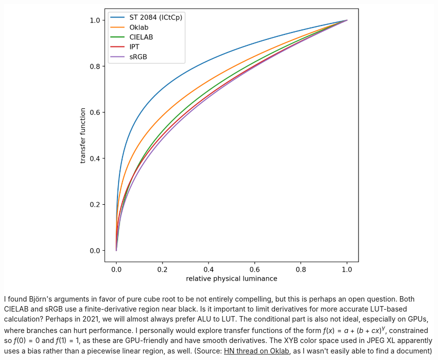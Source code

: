 <img src="/assets/colorspace_transfer_functions.png" width="575" style="margin: auto; display: block;" />

I found Björn's arguments in favor of pure cube root to be not entirely compelling, but this is perhaps an open question. Both CIELAB and sRGB use a finite-derivative region near black. Is it important to limit derivatives for more accurate LUT-based calculation? Perhaps in 2021, we will almost always prefer ALU to LUT. The conditional part is also not ideal, especially on GPUs, where branches can hurt performance. I personally would explore transfer functions of the form $f(x) = a + (b + cx)^\gamma$, constrained so $f(0) = 0$ and $f(1) = 1$, as these are GPU-friendly and have smooth derivatives. The XYB color space used in JPEG XL apparently uses a bias rather than a piecewise linear region, as well. (Source: [HN thread on Oklab], as I wasn't easily able to find a document)


[colour-science]: https://www.colour-science.org/
[ICtCp]: https://en.wikipedia.org/wiki/ICtCp
[Fritz Ebner's thesis]: https://www.researchgate.net/publication/221677980_Development_and_Testing_of_a_Color_Space_IPT_with_Improved_Hue_Uniformity
[Poynton's thesis]: http://poynton.ca/PDFs/Poynton-2018-PhD.pdf
[handprint.com]: https://handprint.com/HP/WCL/wcolor.html
[Oklab]: https://bottosson.github.io/posts/oklab/
[A Better Default Colormap for Matplotlib]: https://www.youtube.com/watch?v=xAoljeRJ3lU
[CIECAM]: https://en.wikipedia.org/wiki/CIECAM02
[Blend modes]: https://en.wikipedia.org/wiki/Blend_modes
[A Perceptual EOTF for Extended Dynamic Range Imagery]: https://www.avsforum.com/attachments/smpte-2014-05-06-eotf-miller-1-2-handout-pdf.1347114/
[Using Gaussian Spectra to Derive a Hue-linear Color Space]: https://doi.org/10.2352/J.Percept.Imaging.2020.3.2.020401
[HN thread on Oklab]: https://news.ycombinator.com/item?id=25525726
[Non-euclidean structure of spectral color space]: https://www.researchgate.net/publication/2900785_Non-Euclidean_Structure_of_Spectral_Color_Space
[sRGB]: https://en.wikipedia.org/wiki/SRGB
[Akiyoshi's illusion pages]: http://www.ritsumei.ac.jp/~akitaoka/index-e.html
[JPEG XL]: https://jpeg.org/jpegxl/
[SRLAB2]: https://www.magnetkern.de/srlab2.html